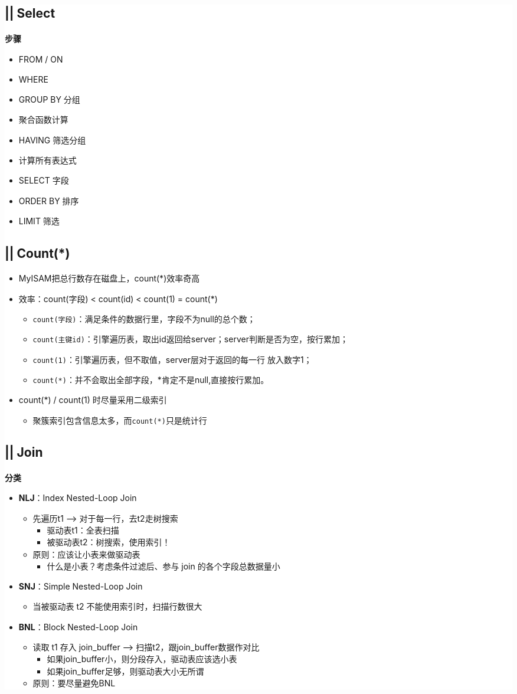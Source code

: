 

## || Select

**步骤**

- FROM / ON

- WHERE

- GROUP BY 分组

- 聚合函数计算

- HAVING 筛选分组

- 计算所有表达式

- SELECT 字段

- ORDER BY 排序

- LIMIT 筛选



## || Count(*)

- MyISAM把总行数存在磁盘上，count(*)效率奇高

- 效率：count(字段) < count(id) < count(1) = count(*)

  - `count(字段)`：满足条件的数据行里，字段不为null的总个数；
  - `count(主键id)`：引擎遍历表，取出id返回给server；server判断是否为空，按行累加；

  - `count(1)`：引擎遍历表，但不取值，server层对于返回的每一行 放入数字1；

  - `count(*)`：并不会取出全部字段，*肯定不是null,直接按行累加。

- count(*) / count(1) 时尽量采用二级索引
  - 聚簇索引包含信息太多，而`count(*)`只是统计行

## || Join

**分类**

- **NLJ**：Index Nested-Loop Join
  - 先遍历t1 --> 对于每一行，去t2走树搜索
    - 驱动表t1：全表扫描
    - 被驱动表t2：树搜索，使用索引！
  - 原则：应该让小表来做驱动表
    - 什么是小表？考虑条件过滤后、参与 join 的各个字段总数据量小

- **SNJ**：Simple Nested-Loop Join
  - 当被驱动表 t2 不能使用索引时，扫描行数很大

- **BNL**：Block Nested-Loop Join
  - 读取 t1 存入 join_buffer --> 扫描t2，跟join_buffer数据作对比
    - 如果join_buffer小，则分段存入，驱动表应该选小表
    - 如果join_buffer足够，则驱动表大小无所谓
  - 原则：要尽量避免BNL
